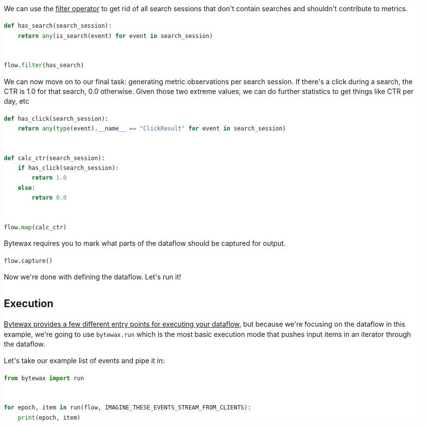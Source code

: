 We can use the [filter operator](operators/filter) to get rid of all
search sessions that don't contain searches and shouldn't contribute
to metrics.

```python
def has_search(search_session):
    return any(is_search(event) for event in search_session)


flow.filter(has_search)
```

We can now move on to our final task: generating metric observations
per search session. If there's a click during a search, the CTR is 1.0
for that search, 0.0 otherwise. Given those two extreme values, we can
do further statistics to get things like CTR per day, etc

```python
def has_click(search_session):
    return any(type(event).__name__ == "ClickResult" for event in search_session)


def calc_ctr(search_session):
    if has_click(search_session):
        return 1.0
    else:
        return 0.0


flow.map(calc_ctr)
```

Bytewax requires you to mark what parts of the dataflow should be
captured for output.

```python
flow.capture()
```

Now we're done with defining the dataflow. Let's run it!

Execution
---------

[Bytewax provides a few different entry points for executing your
dataflow](execution), but because we're focusing on the dataflow in
this example, we're going to use `bytewax.run` which is the most basic
execution mode that pushes input items in an iterator through the
dataflow.

Let's take our example list of events and pipe it in:

```python
from bytewax import run


for epoch, item in run(flow, IMAGINE_THESE_EVENTS_STREAM_FROM_CLIENTS):
    print(epoch, item)
```
